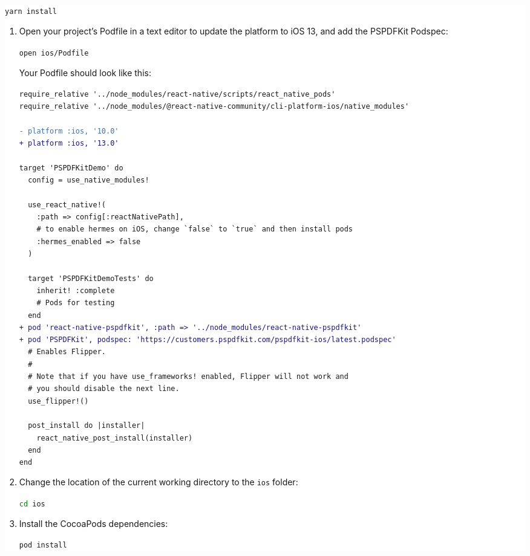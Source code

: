    ```bash
   yarn install
   ```

1. Open your project’s Podfile in a text editor to update the platform to iOS 13, and add the PSPDFKit Podspec:

   ```bash
   open ios/Podfile
   ```

   Your Podfile should look like this:

   ```diff
   require_relative '../node_modules/react-native/scripts/react_native_pods'
   require_relative '../node_modules/@react-native-community/cli-platform-ios/native_modules'

   - platform :ios, '10.0'
   + platform :ios, '13.0'

   target 'PSPDFKitDemo' do
     config = use_native_modules!

     use_react_native!(
       :path => config[:reactNativePath],
       # to enable hermes on iOS, change `false` to `true` and then install pods
       :hermes_enabled => false
     )

     target 'PSPDFKitDemoTests' do
       inherit! :complete
       # Pods for testing
     end
   + pod 'react-native-pspdfkit', :path => '../node_modules/react-native-pspdfkit'
   + pod 'PSPDFKit', podspec: 'https://customers.pspdfkit.com/pspdfkit-ios/latest.podspec'
     # Enables Flipper.
     #
     # Note that if you have use_frameworks! enabled, Flipper will not work and
     # you should disable the next line.
     use_flipper!()

     post_install do |installer|
       react_native_post_install(installer)
     end
   end
   ```

1. Change the location of the current working directory to the `ios` folder:

   ```bash
   cd ios
   ```

1. Install the CocoaPods dependencies:

   ```bash
   pod install
   ```
